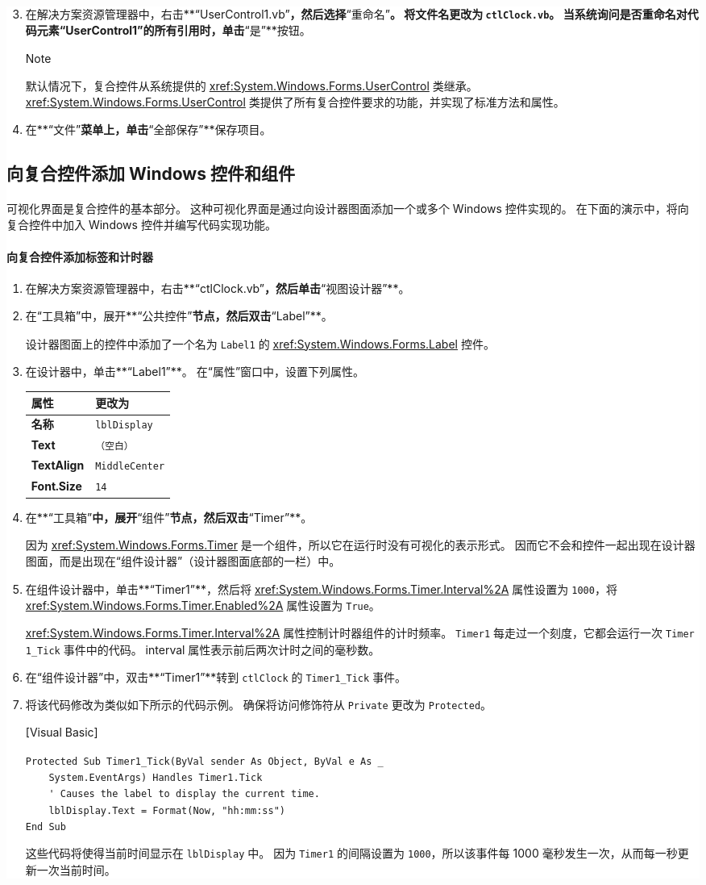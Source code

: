 3.  在解决方案资源管理器中，右击**“UserControl1.vb”**，然后选择**“重命名”**。  将文件名更改为 `ctlClock.vb`。  当系统询问是否重命名对代码元素“UserControl1”的所有引用时，单击**“是”**按钮。  
  
    > [!NOTE]
    >  默认情况下，复合控件从系统提供的 <xref:System.Windows.Forms.UserControl> 类继承。  <xref:System.Windows.Forms.UserControl> 类提供了所有复合控件要求的功能，并实现了标准方法和属性。  
  
4.  在**“文件”**菜单上，单击**“全部保存”**保存项目。  
  
## 向复合控件添加 Windows 控件和组件  
 可视化界面是复合控件的基本部分。  这种可视化界面是通过向设计器图面添加一个或多个 Windows 控件实现的。  在下面的演示中，将向复合控件中加入 Windows 控件并编写代码实现功能。  
  
#### 向复合控件添加标签和计时器  
  
1.  在解决方案资源管理器中，右击**“ctlClock.vb”**，然后单击**“视图设计器”**。  
  
2.  在“工具箱”中，展开**“公共控件”**节点，然后双击**“Label”**。  
  
     设计器图面上的控件中添加了一个名为 `Label1` 的 <xref:System.Windows.Forms.Label> 控件。  
  
3.  在设计器中，单击**“Label1”**。  在“属性”窗口中，设置下列属性。  
  
    |属性|更改为|  
    |--------|---------|  
    |**名称**|`lblDisplay`|  
    |**Text**|`（空白）`|  
    |**TextAlign**|`MiddleCenter`|  
    |**Font.Size**|`14`|  
  
4.  在**“工具箱”**中，展开**“组件”**节点，然后双击**“Timer”**。  
  
     因为 <xref:System.Windows.Forms.Timer> 是一个组件，所以它在运行时没有可视化的表示形式。  因而它不会和控件一起出现在设计器图面，而是出现在“组件设计器”（设计器图面底部的一栏）中。  
  
5.  在组件设计器中，单击**“Timer1”**，然后将 <xref:System.Windows.Forms.Timer.Interval%2A> 属性设置为 `1000`，将 <xref:System.Windows.Forms.Timer.Enabled%2A> 属性设置为 `True`。  
  
     <xref:System.Windows.Forms.Timer.Interval%2A> 属性控制计时器组件的计时频率。  `Timer1` 每走过一个刻度，它都会运行一次 `Timer1_Tick` 事件中的代码。  interval 属性表示前后两次计时之间的毫秒数。  
  
6.  在“组件设计器”中，双击**“Timer1”**转到 `ctlClock` 的 `Timer1_Tick` 事件。  
  
7.  将该代码修改为类似如下所示的代码示例。  确保将访问修饰符从 `Private` 更改为 `Protected`。  
  
     \[Visual Basic\]  
  
    ```  
    Protected Sub Timer1_Tick(ByVal sender As Object, ByVal e As _  
        System.EventArgs) Handles Timer1.Tick  
        ' Causes the label to display the current time.    
        lblDisplay.Text = Format(Now, "hh:mm:ss")  
    End Sub  
    ```  
  
     这些代码将使得当前时间显示在 `lblDisplay` 中。  因为 `Timer1` 的间隔设置为 `1000`，所以该事件每 1000 毫秒发生一次，从而每一秒更新一次当前时间。  
  